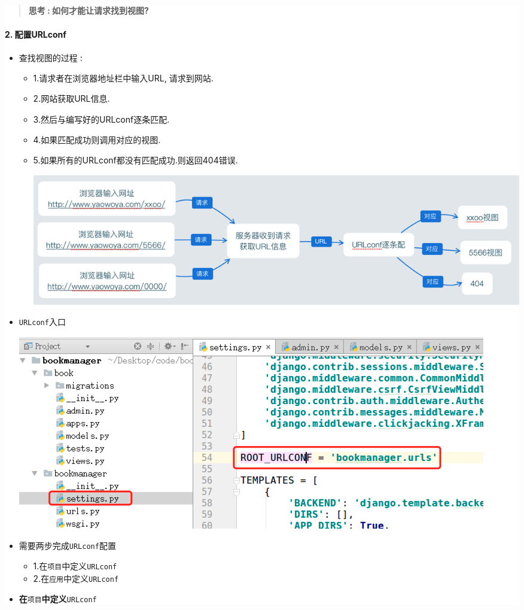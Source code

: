 > **思考 : 如何才能让请求找到视图?**

#### 2. 配置URLconf

- 查找视图的过程 :

  - 1.请求者在浏览器地址栏中输入URL, 请求到网站.

  - 2.网站获取URL信息.

  - 3.然后与编写好的URLconf逐条匹配.

  - 4.如果匹配成功则调用对应的视图.

  - 5.如果所有的URLconf都没有匹配成功.则返回404错误.

    ![img](assets/查找视图.png)

- `URLconf`入口

  ![img](assets/root_urlconf.png)

- 需要两步完成`URLconf`配置

  - 1.在`项目`中定义`URLconf`
  - 2.在`应用`中定义`URLconf`

- **在**`项目`**中定义**`URLconf`
